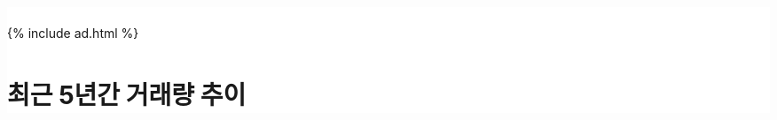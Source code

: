 
<br>
{% include ad.html %}
<br>

# 최근 5년간 거래량 추이


<div style="width:100%;">
    <canvas id="deal_progress" height="200"></canvas>
</div>

<script>
new Chart(document.getElementById("deal_progress"), {
    type: 'line',
    data: {
        labels: ['201508','201509','201510','201511','201512','201601','201602','201603','201604','201605','201606','201607','201608','201609','201610','201611','201612','201701','201702','201703','201704','201705','201706','201707','201708','201709','201710','201711','201712','201801','201802','201803','201804','201805','201806','201807','201808','201809','201810','201811','201812','201901','201902','201903','201904','201905','201906','201907','201908','201909','201910','201911','201912','202001','202002','202003','202004','202005','202006','202007','202008'],
        datasets: [{
            label: '매매',
            pointRadius: 1,
            data: [32, 30, 32, 30, 31, 17, 22, 34, 22, 16, 17, 26, 29, 28, 77, 30, 28, 20, 37, 24, 38, 23, 29, 23, 23, 12, 16, 34, 27, 25, 18, 40, 25, 34, 18, 17, 18, 18, 29, 15, 13, 18, 14, 31, 18, 18, 25, 30, 33, 19, 35, 37, 36, 24, 26, 22, 31, 43, 44, 54, 21],
            borderColor: "rgba(255, 201, 14, 1)",
            backgroundColor: "rgba(255, 201, 14, 0.5)",
            fill: false,
            lineTension: 0
        },{
            label: '전월세',
            pointRadius: 1,
            data: [29, 28, 28, 22, 36, 60, 42, 34, 29, 21, 30, 22, 19, 27, 45, 27, 24, 29, 63, 38, 40, 30, 23, 29, 22, 22, 21, 34, 26, 51, 40, 41, 19, 24, 24, 19, 21, 17, 28, 20, 28, 26, 20, 20, 19, 16, 21, 11, 21, 18, 17, 22, 18, 35, 33, 29, 20, 17, 22, 13, 3],
            borderColor: "rgba(0, 141, 185, 1)",
            backgroundColor: "rgba(0, 141, 185, 0.5)",
            fill: false,
            lineTension: 0
        }
        ]
    },
    options: {
        responsive: true,
        title: {
            display: false
        },
        tooltips: {
            mode: 'index',
            intersect: false
        },
        hover: {
            mode: 'nearest',
            intersect: true
        },
        scales: {
            xAxes: [{
                display: true,
                scaleLabel: {
                    display: true,
                    labelString: '년/월'